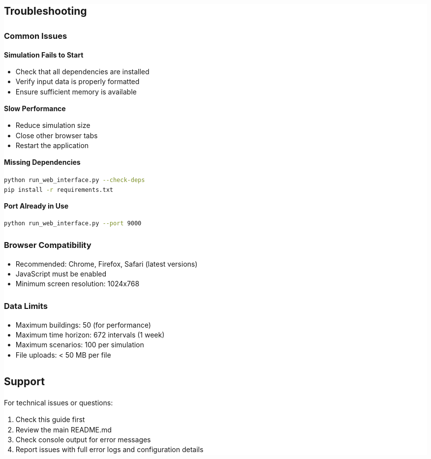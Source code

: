## Troubleshooting

### Common Issues

**Simulation Fails to Start**
- Check that all dependencies are installed
- Verify input data is properly formatted
- Ensure sufficient memory is available

**Slow Performance** 
- Reduce simulation size
- Close other browser tabs
- Restart the application

**Missing Dependencies**
```bash
python run_web_interface.py --check-deps
pip install -r requirements.txt
```

**Port Already in Use**
```bash
python run_web_interface.py --port 9000
```

### Browser Compatibility
- Recommended: Chrome, Firefox, Safari (latest versions)
- JavaScript must be enabled
- Minimum screen resolution: 1024x768

### Data Limits
- Maximum buildings: 50 (for performance)
- Maximum time horizon: 672 intervals (1 week)
- Maximum scenarios: 100 per simulation
- File uploads: < 50 MB per file

## Support

For technical issues or questions:
1. Check this guide first
2. Review the main README.md
3. Check console output for error messages
4. Report issues with full error logs and configuration details